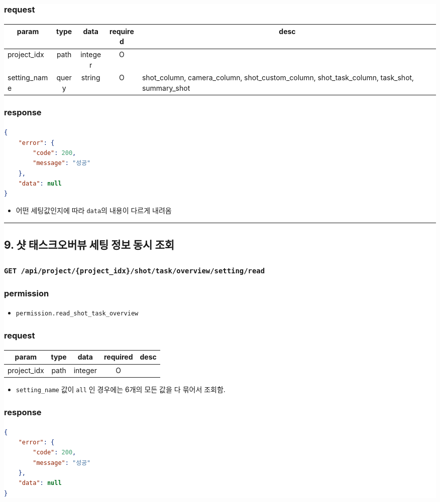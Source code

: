 ### request

| param        | type  |  data   | required | desc                                                                                      |
| ------------ | :---: | :-----: | :------: | ----------------------------------------------------------------------------------------- |
| project_idx  | path  | integer |    O     |                                                                                           |
| setting_name | query | string  |    O     | shot_column, camera_column, shot_custom_column, shot_task_column, task_shot, summary_shot |

### response

```json
{
	"error": {
		"code": 200,
		"message": "성공"
	},
	"data": null
}
```

- 어떤 세팅값인지에 따라 `data`의 내용이 다르게 내려옴

---

## 9. 샷 태스크오버뷰 세팅 정보 동시 조회 <a id="project-shot-task-overview-setting-read"></a>

### `GET /api/project/{project_idx}/shot/task/overview/setting/read`

### permission

- `permission.read_shot_task_overview`

### request

| param       | type |  data   | required | desc |
| ----------- | :--: | :-----: | :------: | ---- |
| project_idx | path | integer |    O     |      |

- `setting_name` 값이 `all` 인 경우에는 6개의 모든 값을 다 묶어서 조회함.

### response

```json
{
	"error": {
		"code": 200,
		"message": "성공"
	},
	"data": null
}
```
